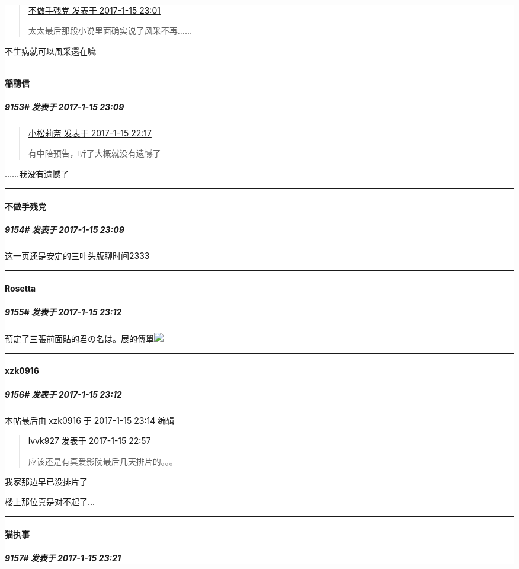 
<blockquote><a href="httphttps://bbs.saraba1st.com/2b/forum.php?mod=redirect&amp;goto=findpost&amp;pid=34832220&amp;ptid=1296766" target="_blank">不做手残党 发表于 2017-1-15 23:01</a>

太太最后那段小说里面确实说了风采不再……</blockquote>
不生病就可以風采還在嘛


-----

####  稲穂信  
##### 9153#       发表于 2017-1-15 23:09


<blockquote><a href="httphttps://bbs.saraba1st.com/2b/forum.php?mod=redirect&amp;goto=findpost&amp;pid=34831811&amp;ptid=1296766" target="_blank">小松莉奈 发表于 2017-1-15 22:17</a>

有中陪预告，听了大概就没有遗憾了</blockquote>
……我没有遗憾了


-----

####  不做手残党  
##### 9154#       发表于 2017-1-15 23:09


这一页还是安定的三叶头版聊时间2333


-----

####  Rosetta  
##### 9155#       发表于 2017-1-15 23:12


預定了三張前面貼的君の名は。展的傳單<img src="https://static.saraba1st.com/image/smiley/animal/145.jpg" referrerpolicy="no-referrer">


-----

####  xzk0916  
##### 9156#       发表于 2017-1-15 23:12


 本帖最后由 xzk0916 于 2017-1-15 23:14 编辑 
<blockquote><a href="httphttps://bbs.saraba1st.com/2b/forum.php?mod=redirect&amp;goto=findpost&amp;pid=34832186&amp;ptid=1296766" target="_blank">lvvk927 发表于 2017-1-15 22:57</a>

应该还是有真爱影院最后几天排片的。。。</blockquote>
我家那边早已没排片了

楼上那位真是对不起了...


-----

####  猫执事  
##### 9157#       发表于 2017-1-15 23:21

